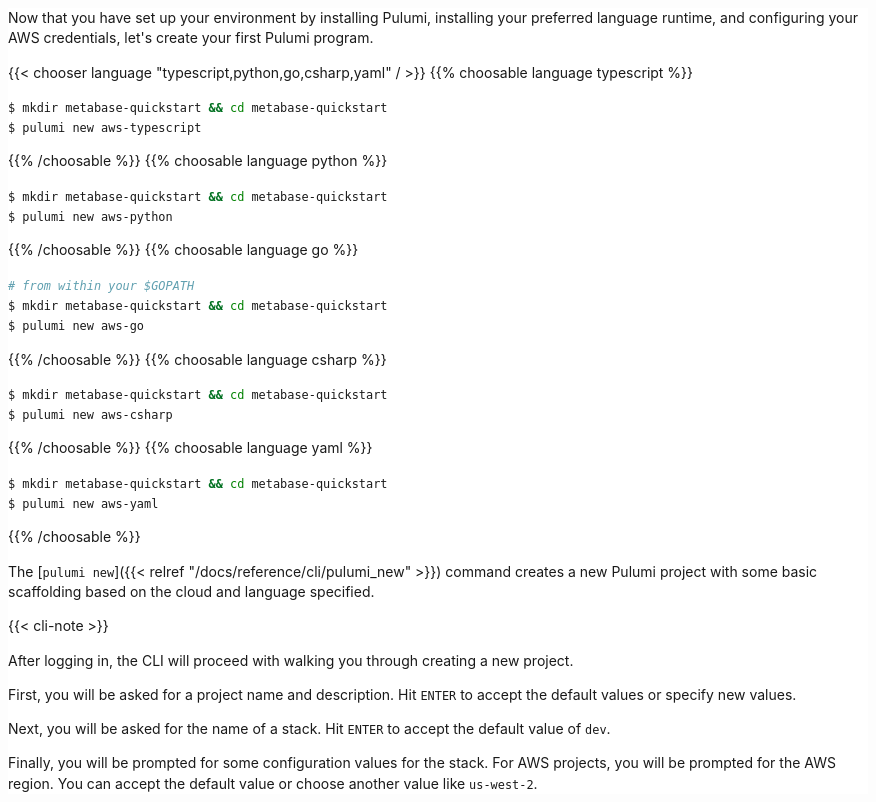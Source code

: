 Now that you have set up your environment by installing Pulumi, installing your preferred language runtime,
and configuring your AWS credentials, let's create your first Pulumi program.

{{< chooser language "typescript,python,go,csharp,yaml" / >}}
{{% choosable language typescript %}}

```bash
$ mkdir metabase-quickstart && cd metabase-quickstart
$ pulumi new aws-typescript
```

{{% /choosable %}}
{{% choosable language python %}}

```bash
$ mkdir metabase-quickstart && cd metabase-quickstart
$ pulumi new aws-python
```

{{% /choosable %}}
{{% choosable language go %}}

```bash
# from within your $GOPATH
$ mkdir metabase-quickstart && cd metabase-quickstart
$ pulumi new aws-go
```

{{% /choosable %}}
{{% choosable language csharp %}}

```bash
$ mkdir metabase-quickstart && cd metabase-quickstart
$ pulumi new aws-csharp
```

{{% /choosable %}}
{{% choosable language yaml %}}

```bash
$ mkdir metabase-quickstart && cd metabase-quickstart
$ pulumi new aws-yaml
```

{{% /choosable %}}

The [`pulumi new`]({{< relref "/docs/reference/cli/pulumi_new" >}}) command creates a new Pulumi project with some basic scaffolding based on the cloud and language specified.

{{< cli-note >}}

After logging in, the CLI will proceed with walking you through creating a new project.

First, you will be asked for a project name and description. Hit `ENTER` to accept the default values or specify new values.

Next, you will be asked for the name of a stack. Hit `ENTER` to accept the default value of `dev`.

Finally, you will be prompted for some configuration values for the stack. For AWS projects, you will be prompted for the AWS region. You can accept the default value or choose another value like `us-west-2`.
